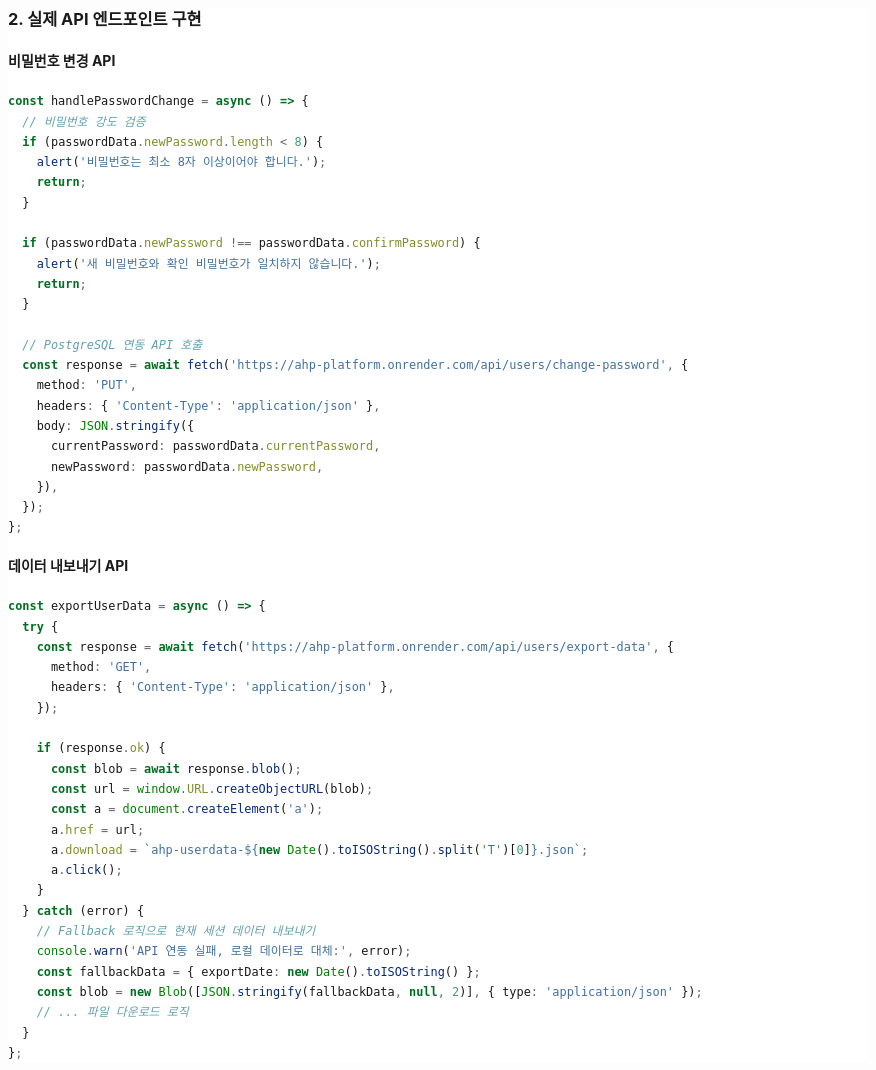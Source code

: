 ### 2. 실제 API 엔드포인트 구현

#### 비밀번호 변경 API
```typescript
const handlePasswordChange = async () => {
  // 비밀번호 강도 검증
  if (passwordData.newPassword.length < 8) {
    alert('비밀번호는 최소 8자 이상이어야 합니다.');
    return;
  }
  
  if (passwordData.newPassword !== passwordData.confirmPassword) {
    alert('새 비밀번호와 확인 비밀번호가 일치하지 않습니다.');
    return;
  }

  // PostgreSQL 연동 API 호출
  const response = await fetch('https://ahp-platform.onrender.com/api/users/change-password', {
    method: 'PUT',
    headers: { 'Content-Type': 'application/json' },
    body: JSON.stringify({
      currentPassword: passwordData.currentPassword,
      newPassword: passwordData.newPassword,
    }),
  });
};
```

#### 데이터 내보내기 API
```typescript
const exportUserData = async () => {
  try {
    const response = await fetch('https://ahp-platform.onrender.com/api/users/export-data', {
      method: 'GET',
      headers: { 'Content-Type': 'application/json' },
    });
    
    if (response.ok) {
      const blob = await response.blob();
      const url = window.URL.createObjectURL(blob);
      const a = document.createElement('a');
      a.href = url;
      a.download = `ahp-userdata-${new Date().toISOString().split('T')[0]}.json`;
      a.click();
    }
  } catch (error) {
    // Fallback 로직으로 현재 세션 데이터 내보내기
    console.warn('API 연동 실패, 로컬 데이터로 대체:', error);
    const fallbackData = { exportDate: new Date().toISOString() };
    const blob = new Blob([JSON.stringify(fallbackData, null, 2)], { type: 'application/json' });
    // ... 파일 다운로드 로직
  }
};
```
